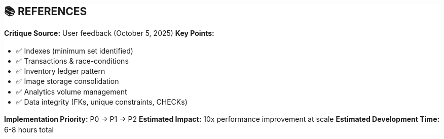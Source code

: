 
## 📚 REFERENCES

**Critique Source:** User feedback (October 5, 2025)
**Key Points:**
- ✅ Indexes (minimum set identified)
- ✅ Transactions & race-conditions
- ✅ Inventory ledger pattern
- ✅ Image storage consolidation
- ✅ Analytics volume management
- ✅ Data integrity (FKs, unique constraints, CHECKs)

**Implementation Priority:** P0 → P1 → P2
**Estimated Impact:** 10x performance improvement at scale
**Estimated Development Time:** 6-8 hours total

